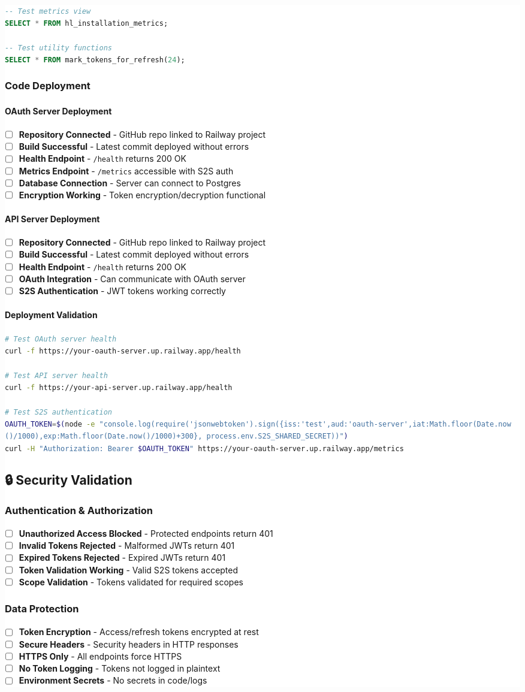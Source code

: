 ```sql
-- Test metrics view
SELECT * FROM hl_installation_metrics;

-- Test utility functions
SELECT * FROM mark_tokens_for_refresh(24);
```

### Code Deployment

#### OAuth Server Deployment
- [ ] **Repository Connected** - GitHub repo linked to Railway project
- [ ] **Build Successful** - Latest commit deployed without errors
- [ ] **Health Endpoint** - `/health` returns 200 OK
- [ ] **Metrics Endpoint** - `/metrics` accessible with S2S auth
- [ ] **Database Connection** - Server can connect to Postgres
- [ ] **Encryption Working** - Token encryption/decryption functional

#### API Server Deployment
- [ ] **Repository Connected** - GitHub repo linked to Railway project
- [ ] **Build Successful** - Latest commit deployed without errors
- [ ] **Health Endpoint** - `/health` returns 200 OK
- [ ] **OAuth Integration** - Can communicate with OAuth server
- [ ] **S2S Authentication** - JWT tokens working correctly

#### Deployment Validation
```bash
# Test OAuth server health
curl -f https://your-oauth-server.up.railway.app/health

# Test API server health
curl -f https://your-api-server.up.railway.app/health

# Test S2S authentication
OAUTH_TOKEN=$(node -e "console.log(require('jsonwebtoken').sign({iss:'test',aud:'oauth-server',iat:Math.floor(Date.now()/1000),exp:Math.floor(Date.now()/1000)+300}, process.env.S2S_SHARED_SECRET))")
curl -H "Authorization: Bearer $OAUTH_TOKEN" https://your-oauth-server.up.railway.app/metrics
```

## 🔒 Security Validation

### Authentication & Authorization
- [ ] **Unauthorized Access Blocked** - Protected endpoints return 401
- [ ] **Invalid Tokens Rejected** - Malformed JWTs return 401
- [ ] **Expired Tokens Rejected** - Expired JWTs return 401
- [ ] **Token Validation Working** - Valid S2S tokens accepted
- [ ] **Scope Validation** - Tokens validated for required scopes

### Data Protection
- [ ] **Token Encryption** - Access/refresh tokens encrypted at rest
- [ ] **Secure Headers** - Security headers in HTTP responses
- [ ] **HTTPS Only** - All endpoints force HTTPS
- [ ] **No Token Logging** - Tokens not logged in plaintext
- [ ] **Environment Secrets** - No secrets in code/logs
